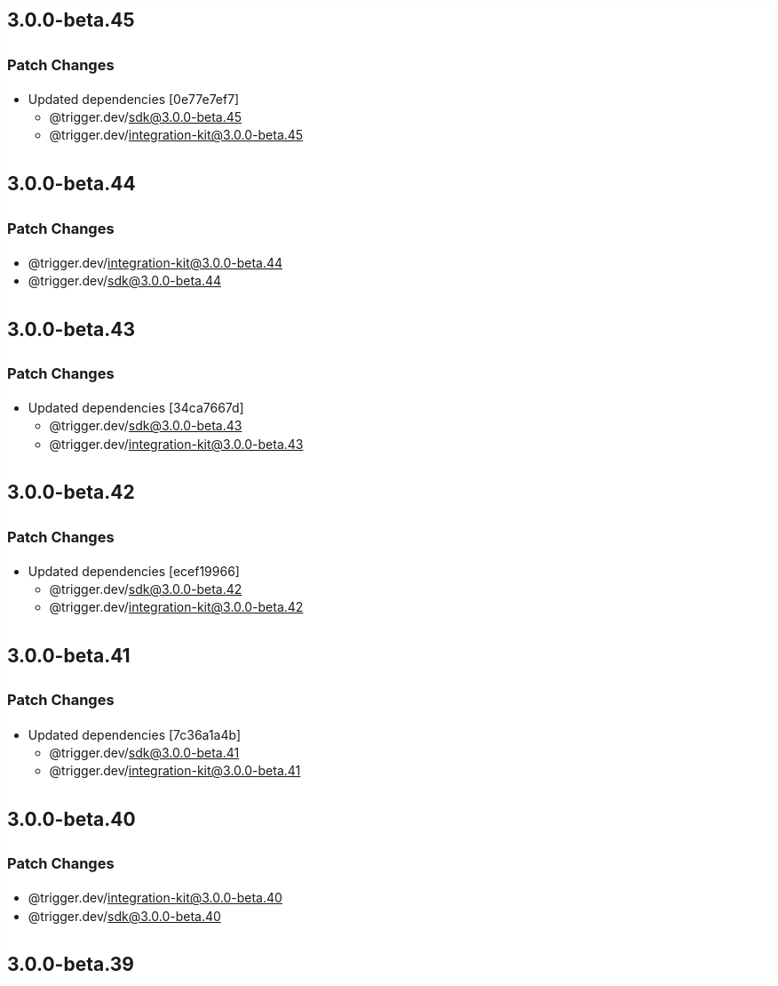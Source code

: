 ## 3.0.0-beta.45

### Patch Changes

- Updated dependencies [0e77e7ef7]
  - @trigger.dev/sdk@3.0.0-beta.45
  - @trigger.dev/integration-kit@3.0.0-beta.45

## 3.0.0-beta.44

### Patch Changes

- @trigger.dev/integration-kit@3.0.0-beta.44
- @trigger.dev/sdk@3.0.0-beta.44

## 3.0.0-beta.43

### Patch Changes

- Updated dependencies [34ca7667d]
  - @trigger.dev/sdk@3.0.0-beta.43
  - @trigger.dev/integration-kit@3.0.0-beta.43

## 3.0.0-beta.42

### Patch Changes

- Updated dependencies [ecef19966]
  - @trigger.dev/sdk@3.0.0-beta.42
  - @trigger.dev/integration-kit@3.0.0-beta.42

## 3.0.0-beta.41

### Patch Changes

- Updated dependencies [7c36a1a4b]
  - @trigger.dev/sdk@3.0.0-beta.41
  - @trigger.dev/integration-kit@3.0.0-beta.41

## 3.0.0-beta.40

### Patch Changes

- @trigger.dev/integration-kit@3.0.0-beta.40
- @trigger.dev/sdk@3.0.0-beta.40

## 3.0.0-beta.39
